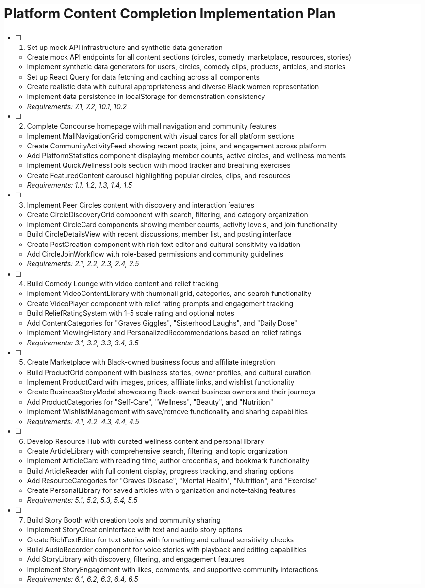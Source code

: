 # Platform Content Completion Implementation Plan

- [ ] 1. Set up mock API infrastructure and synthetic data generation
  - Create mock API endpoints for all content sections (circles, comedy, marketplace, resources, stories)
  - Implement synthetic data generators for users, circles, comedy clips, products, articles, and stories
  - Set up React Query for data fetching and caching across all components
  - Create realistic data with cultural appropriateness and diverse Black women representation
  - Implement data persistence in localStorage for demonstration consistency
  - _Requirements: 7.1, 7.2, 10.1, 10.2_

- [ ] 2. Complete Concourse homepage with mall navigation and community features
  - Implement MallNavigationGrid component with visual cards for all platform sections
  - Create CommunityActivityFeed showing recent posts, joins, and engagement across platform
  - Add PlatformStatistics component displaying member counts, active circles, and wellness moments
  - Implement QuickWellnessTools section with mood tracker and breathing exercises
  - Create FeaturedContent carousel highlighting popular circles, clips, and resources
  - _Requirements: 1.1, 1.2, 1.3, 1.4, 1.5_

- [ ] 3. Implement Peer Circles content with discovery and interaction features
  - Create CircleDiscoveryGrid component with search, filtering, and category organization
  - Implement CircleCard components showing member counts, activity levels, and join functionality
  - Build CircleDetailsView with recent discussions, member list, and posting interface
  - Create PostCreation component with rich text editor and cultural sensitivity validation
  - Add CircleJoinWorkflow with role-based permissions and community guidelines
  - _Requirements: 2.1, 2.2, 2.3, 2.4, 2.5_

- [ ] 4. Build Comedy Lounge with video content and relief tracking
  - Implement VideoContentLibrary with thumbnail grid, categories, and search functionality
  - Create VideoPlayer component with relief rating prompts and engagement tracking
  - Build ReliefRatingSystem with 1-5 scale rating and optional notes
  - Add ContentCategories for "Graves Giggles", "Sisterhood Laughs", and "Daily Dose"
  - Implement ViewingHistory and PersonalizedRecommendations based on relief ratings
  - _Requirements: 3.1, 3.2, 3.3, 3.4, 3.5_

- [ ] 5. Create Marketplace with Black-owned business focus and affiliate integration
  - Build ProductGrid component with business stories, owner profiles, and cultural curation
  - Implement ProductCard with images, prices, affiliate links, and wishlist functionality
  - Create BusinessStoryModal showcasing Black-owned business owners and their journeys
  - Add ProductCategories for "Self-Care", "Wellness", "Beauty", and "Nutrition"
  - Implement WishlistManagement with save/remove functionality and sharing capabilities
  - _Requirements: 4.1, 4.2, 4.3, 4.4, 4.5_

- [ ] 6. Develop Resource Hub with curated wellness content and personal library
  - Create ArticleLibrary with comprehensive search, filtering, and topic organization
  - Implement ArticleCard with reading time, author credentials, and bookmark functionality
  - Build ArticleReader with full content display, progress tracking, and sharing options
  - Add ResourceCategories for "Graves Disease", "Mental Health", "Nutrition", and "Exercise"
  - Create PersonalLibrary for saved articles with organization and note-taking features
  - _Requirements: 5.1, 5.2, 5.3, 5.4, 5.5_

- [ ] 7. Build Story Booth with creation tools and community sharing
  - Implement StoryCreationInterface with text and audio story options
  - Create RichTextEditor for text stories with formatting and cultural sensitivity checks
  - Build AudioRecorder component for voice stories with playback and editing capabilities
  - Add StoryLibrary with discovery, filtering, and engagement features
  - Implement StoryEngagement with likes, comments, and supportive community interactions
  - _Requirements: 6.1, 6.2, 6.3, 6.4, 6.5_

